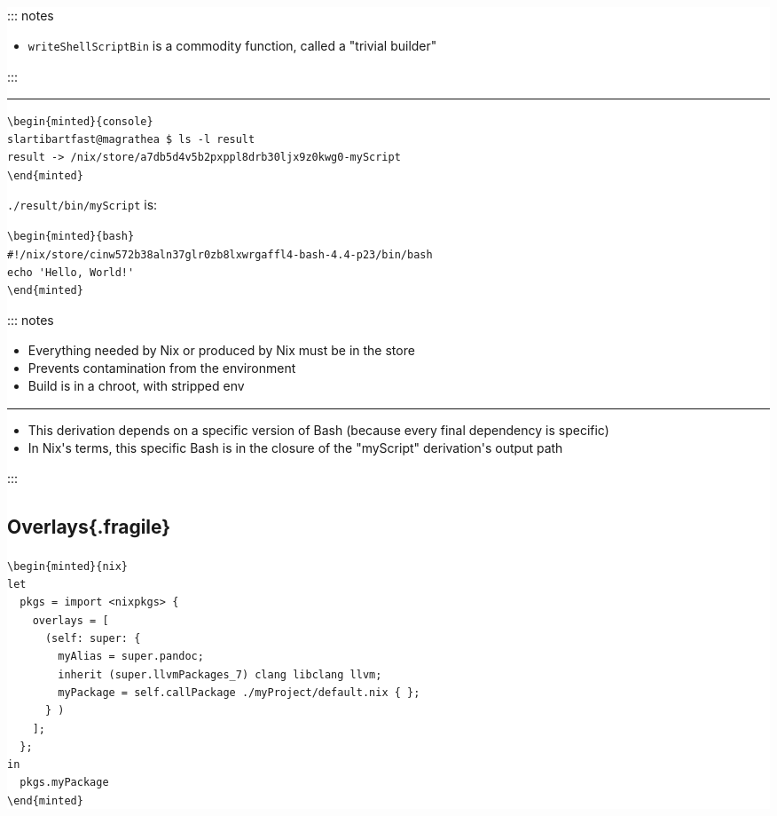 ::: notes

- `writeShellScriptBin` is a commodity function, called a "trivial builder"


:::

---

```{=latex}
\begin{minted}{console}
slartibartfast@magrathea $ ls -l result
result -> /nix/store/a7db5d4v5b2pxppl8drb30ljx9z0kwg0-myScript
\end{minted}
```

`./result/bin/myScript` is:

```{=latex}
\begin{minted}{bash}
#!/nix/store/cinw572b38aln37glr0zb8lxwrgaffl4-bash-4.4-p23/bin/bash
echo 'Hello, World!'
\end{minted}
```

::: notes

- Everything needed by Nix or produced by Nix must be in the store
- Prevents contamination from the environment
- Build is in a chroot, with stripped env

---

- This derivation depends on a specific version of Bash (because every final
  dependency is specific)
- In Nix's terms, this specific Bash is in the closure of the "myScript"
  derivation's output path

:::

## Overlays{.fragile}

```{=latex}
\begin{minted}{nix}
let
  pkgs = import <nixpkgs> {
    overlays = [
      (self: super: {
        myAlias = super.pandoc;
        inherit (super.llvmPackages_7) clang libclang llvm;
        myPackage = self.callPackage ./myProject/default.nix { };
      } )
    ];
  };
in
  pkgs.myPackage
\end{minted}
```
